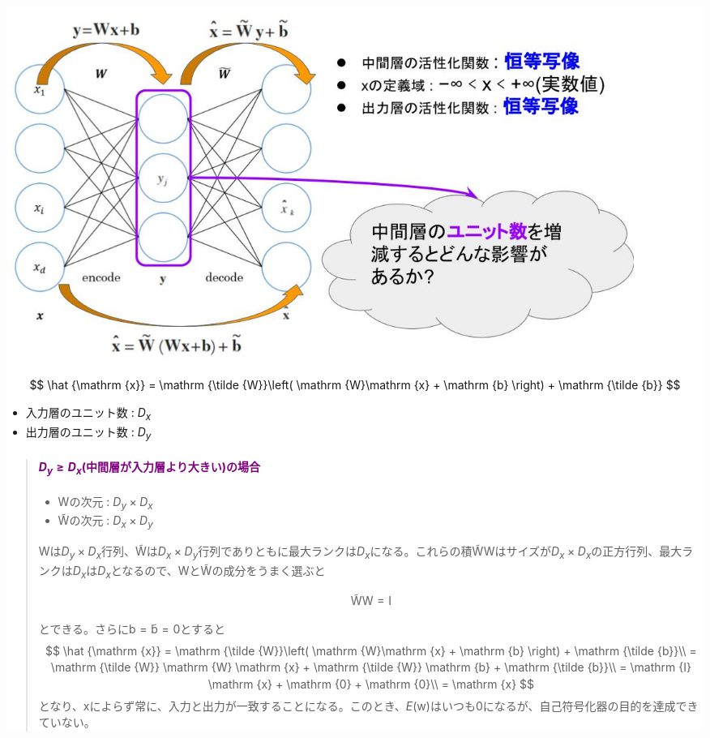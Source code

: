 <img src="./imgs/05自己符号化器/主成分分析との関係例.jpg" width="90%">

$$
\hat {\mathrm {x}} = \mathrm {\tilde {W}}\left( \mathrm {W}\mathrm {x} + \mathrm {b} \right) + \mathrm {\tilde {b}}
$$

 - 入力層のユニット数 : $D_{x}$
 - 出力層のユニット数 : $D_{y}$

> #### <font color="purple">$D_{y} \ge D_{x}$(中間層が入力層より大きい)の場合</font>
>
> - $\mathrm {W}$の次元 : $D_{y} \times D_{x}$
> - $\mathrm {\tilde {W}}$の次元 : $D_{x} \times D_{y}$
>
> $\mathrm {W}$は$D_{y} \times D_{x}$行列、$\mathrm {\tilde {W}}$は$D_{x} \times D_{y}$行列でありともに最大ランクは$D_{x}$になる。これらの積$\mathrm {\tilde {W}} \mathrm {W}$はサイズが$D_{x} \times D_{x}$の正方行列、最大ランクは$D_{x}$は$D_{x}$となるので、$\mathrm {W}$と$\mathrm {\tilde {W}}$の成分をうまく選ぶと
>
> $$
\mathrm {\tilde {W}} \mathrm {W} = \mathrm {I}
$$
>
> とできる。さらに$\mathrm {b} = \mathrm {\tilde {b}} = 0$とすると
> $$
\hat {\mathrm {x}} = \mathrm {\tilde {W}}\left( \mathrm {W}\mathrm {x} + \mathrm {b} \right) + \mathrm {\tilde {b}}\\
= \mathrm {\tilde {W}} \mathrm {W} \mathrm {x} + \mathrm {\tilde {W}} \mathrm {b} + \mathrm {\tilde {b}}\\
= \mathrm {I} \mathrm {x} + \mathrm {0} + \mathrm {0}\\
= \mathrm {x}
$$
> となり、$\mathrm {x}$によらず常に、入力と出力が一致することになる。このとき、$E\left(\mathrm {w}\right)$はいつも0になるが、自己符号化器の目的を達成できていない。

